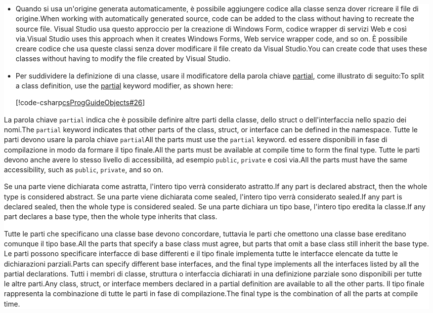 - <span data-ttu-id="ec11e-109">Quando si usa un'origine generata automaticamente, è possibile aggiungere codice alla classe senza dover ricreare il file di origine.</span><span class="sxs-lookup"><span data-stu-id="ec11e-109">When working with automatically generated source, code can be added to the class without having to recreate the source file.</span></span> <span data-ttu-id="ec11e-110">Visual Studio usa questo approccio per la creazione di Windows Form, codice wrapper di servizi Web e così via.</span><span class="sxs-lookup"><span data-stu-id="ec11e-110">Visual Studio uses this approach when it creates Windows Forms, Web service wrapper code, and so on.</span></span> <span data-ttu-id="ec11e-111">È possibile creare codice che usa queste classi senza dover modificare il file creato da Visual Studio.</span><span class="sxs-lookup"><span data-stu-id="ec11e-111">You can create code that uses these classes without having to modify the file created by Visual Studio.</span></span>

- <span data-ttu-id="ec11e-112">Per suddividere la definizione di una classe, usare il modificatore della parola chiave [partial](../../language-reference/keywords/partial-type.md), come illustrato di seguito:</span><span class="sxs-lookup"><span data-stu-id="ec11e-112">To split a class definition, use the [partial](../../language-reference/keywords/partial-type.md) keyword modifier, as shown here:</span></span>

  [!code-csharp[csProgGuideObjects#26](~/samples/snippets/csharp/VS_Snippets_VBCSharp/csProgGuideObjects/CS/Objects.cs#26)]

<span data-ttu-id="ec11e-113">La parola chiave `partial` indica che è possibile definire altre parti della classe, dello struct o dell'interfaccia nello spazio dei nomi.</span><span class="sxs-lookup"><span data-stu-id="ec11e-113">The `partial` keyword indicates that other parts of the class, struct, or interface can be defined in the namespace.</span></span> <span data-ttu-id="ec11e-114">Tutte le parti devono usare la parola chiave `partial`</span><span class="sxs-lookup"><span data-stu-id="ec11e-114">All the parts must use the `partial` keyword.</span></span> <span data-ttu-id="ec11e-115">ed essere disponibili in fase di compilazione in modo da formare il tipo finale.</span><span class="sxs-lookup"><span data-stu-id="ec11e-115">All the parts must be available at compile time to form the final type.</span></span> <span data-ttu-id="ec11e-116">Tutte le parti devono anche avere lo stesso livello di accessibilità, ad esempio `public`, `private` e così via.</span><span class="sxs-lookup"><span data-stu-id="ec11e-116">All the parts must have the same accessibility, such as `public`, `private`, and so on.</span></span>

<span data-ttu-id="ec11e-117">Se una parte viene dichiarata come astratta, l'intero tipo verrà considerato astratto.</span><span class="sxs-lookup"><span data-stu-id="ec11e-117">If any part is declared abstract, then the whole type is considered abstract.</span></span> <span data-ttu-id="ec11e-118">Se una parte viene dichiarata come sealed, l'intero tipo verrà considerato sealed.</span><span class="sxs-lookup"><span data-stu-id="ec11e-118">If any part is declared sealed, then the whole type is considered sealed.</span></span> <span data-ttu-id="ec11e-119">Se una parte dichiara un tipo base, l'intero tipo eredita la classe.</span><span class="sxs-lookup"><span data-stu-id="ec11e-119">If any part declares a base type, then the whole type inherits that class.</span></span>

<span data-ttu-id="ec11e-120">Tutte le parti che specificano una classe base devono concordare, tuttavia le parti che omettono una classe base ereditano comunque il tipo base.</span><span class="sxs-lookup"><span data-stu-id="ec11e-120">All the parts that specify a base class must agree, but parts that omit a base class still inherit the base type.</span></span> <span data-ttu-id="ec11e-121">Le parti possono specificare interfacce di base differenti e il tipo finale implementa tutte le interfacce elencate da tutte le dichiarazioni parziali.</span><span class="sxs-lookup"><span data-stu-id="ec11e-121">Parts can specify different base interfaces, and the final type implements all the interfaces listed by all the partial declarations.</span></span> <span data-ttu-id="ec11e-122">Tutti i membri di classe, struttura o interfaccia dichiarati in una definizione parziale sono disponibili per tutte le altre parti.</span><span class="sxs-lookup"><span data-stu-id="ec11e-122">Any class, struct, or interface members declared in a partial definition are available to all the other parts.</span></span> <span data-ttu-id="ec11e-123">Il tipo finale rappresenta la combinazione di tutte le parti in fase di compilazione.</span><span class="sxs-lookup"><span data-stu-id="ec11e-123">The final type is the combination of all the parts at compile time.</span></span>
